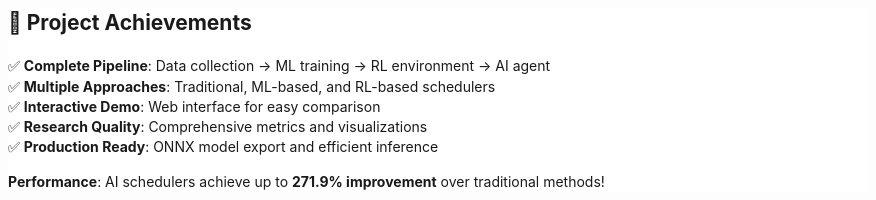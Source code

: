 
## 🎉 Project Achievements

✅ **Complete Pipeline**: Data collection → ML training → RL environment → AI agent  
✅ **Multiple Approaches**: Traditional, ML-based, and RL-based schedulers  
✅ **Interactive Demo**: Web interface for easy comparison  
✅ **Research Quality**: Comprehensive metrics and visualizations  
✅ **Production Ready**: ONNX model export and efficient inference  

**Performance**: AI schedulers achieve up to **271.9% improvement** over traditional methods!
